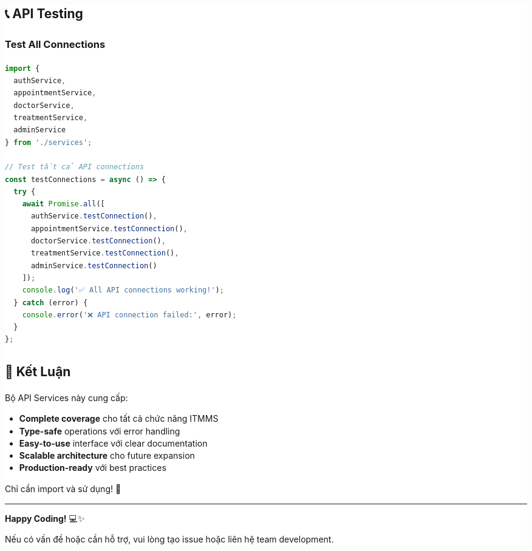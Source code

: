 ## 📞 API Testing

### Test All Connections

```javascript
import {
  authService,
  appointmentService,
  doctorService,
  treatmentService,
  adminService
} from './services';

// Test tất cả API connections
const testConnections = async () => {
  try {
    await Promise.all([
      authService.testConnection(),
      appointmentService.testConnection(),
      doctorService.testConnection(),
      treatmentService.testConnection(),
      adminService.testConnection()
    ]);
    console.log('✅ All API connections working!');
  } catch (error) {
    console.error('❌ API connection failed:', error);
  }
};
```

## 🎉 Kết Luận

Bộ API Services này cung cấp:

- **Complete coverage** cho tất cả chức năng ITMMS
- **Type-safe** operations với error handling
- **Easy-to-use** interface với clear documentation
- **Scalable architecture** cho future expansion
- **Production-ready** với best practices

Chỉ cần import và sử dụng! 🚀

---

**Happy Coding!** 💻✨

Nếu có vấn đề hoặc cần hỗ trợ, vui lòng tạo issue hoặc liên hệ team development. 